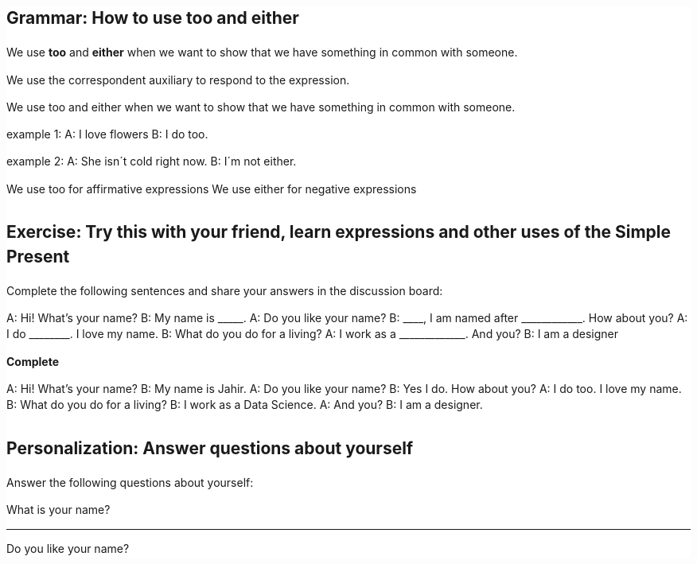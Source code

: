 ## Grammar: How to use too and either

We use **too** and **either** when we want to show that we have something in common with someone.

We use the correspondent auxiliary to respond to the expression.

We use too and either when we want to show that we have something in common with someone.

example 1:
A: I love flowers
B: I do too.

example 2:
A: She isn´t cold right now.
B: I´m not either.

We use too for affirmative expressions
We use either for negative expressions

## Exercise: Try this with your friend, learn expressions and other uses of the Simple Present

Complete the following sentences and share your answers in the discussion board:

A: Hi! What’s your name?
B: My name is _____.
A: Do you like your name?
B: ____, I am named after ____________. How about you?
A: I do ________. I love my name.
B: What do you do for a living?
A: I work as a _____________. And you?
B: I am a designer

**Complete**

A: Hi! What’s your name?
B: My name is Jahir.
A: Do you like your name?
B: Yes I do. How about you?
A: I do too. I love my name.
B: What do you do for a living?
B: I work as a Data Science.
A: And you?
B: I am a designer.

## Personalization: Answer questions about yourself

Answer the following questions about yourself:

What is your name?

------

Do you like your name?
